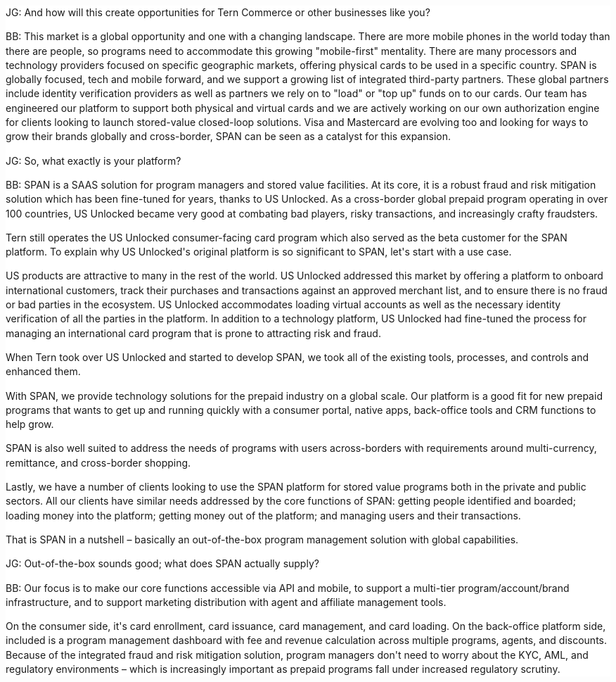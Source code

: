 JG: And how will this create opportunities for Tern Commerce or other businesses like you?

BB: This market is a global opportunity and one with a changing landscape. There are more mobile phones in the world today than there are people, so programs need to accommodate this growing "mobile-first" mentality. There are many processors and technology providers focused on specific geographic markets, offering physical cards to be used in a specific country. SPAN is globally focused, tech and mobile forward, and we support a growing list of integrated third-party partners. These global partners include identity verification providers as well as partners we rely on to "load" or "top up" funds on to our cards. Our team has engineered our platform to support both physical and virtual cards and we are actively working on our own authorization engine for clients looking to launch stored-value closed-loop solutions. Visa and Mastercard are evolving too and looking for ways to grow their brands globally and cross-border, SPAN can be seen as a catalyst for this expansion.

JG: So, what exactly is your platform?

BB: SPAN is a SAAS solution for program managers and stored value facilities. At its core, it is a robust fraud and risk mitigation solution which has been fine-tuned for years, thanks to US Unlocked. As a cross-border global prepaid program operating in over 100 countries, US Unlocked became very good at combating bad players, risky transactions, and increasingly crafty fraudsters.

Tern still operates the US Unlocked consumer-facing card program which also served as the beta customer for the SPAN platform. To explain why US Unlocked's original platform is so significant to SPAN, let's start with a use case.

US products are attractive to many in the rest of the world. US Unlocked addressed this market by offering a platform to onboard international customers, track their purchases and transactions against an approved merchant list, and to ensure there is no fraud or bad parties in the ecosystem. US Unlocked accommodates loading virtual accounts as well as the necessary identity verification of all the parties in the platform. In addition to a technology platform, US Unlocked had fine-tuned the process for managing an international card program that is prone to attracting risk and fraud.

When Tern took over US Unlocked and started to develop SPAN, we took all of the existing tools, processes, and controls and enhanced them.

With SPAN, we provide technology solutions for the prepaid industry on a global scale. Our platform is a good fit for new prepaid programs that wants to get up and running quickly with a consumer portal, native apps, back-office tools and CRM functions to help grow.

SPAN is also well suited to address the needs of programs with users across-borders with requirements around multi-currency, remittance, and cross-border shopping.

Lastly, we have a number of clients looking to use the SPAN platform for stored value programs both in the private and public sectors. All our clients have similar needs addressed by the core functions of SPAN: getting people identified and boarded; loading money into the platform; getting money out of the platform; and managing users and their transactions.

That is SPAN in a nutshell – basically an out-of-the-box program management solution with global capabilities.

JG: Out-of-the-box sounds good; what does SPAN actually supply?

BB: Our focus is to make our core functions accessible via API and mobile, to support a multi-tier program/account/brand infrastructure, and to support marketing distribution with agent and affiliate management tools.

On the consumer side, it's card enrollment, card issuance, card management, and card loading. On the back-office platform side, included is a program management dashboard with fee and revenue calculation across multiple programs, agents, and discounts. Because of the integrated fraud and risk mitigation solution, program managers don't need to worry about the KYC, AML, and regulatory environments – which is increasingly important as prepaid programs fall under increased regulatory scrutiny.
